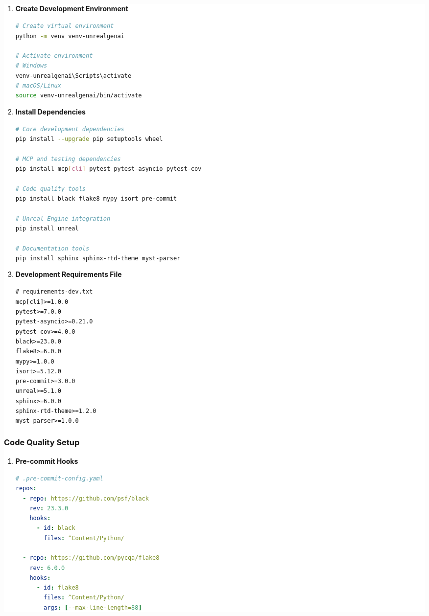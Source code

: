 1. **Create Development Environment**
   ```bash
   # Create virtual environment
   python -m venv venv-unrealgenai
   
   # Activate environment
   # Windows
   venv-unrealgenai\Scripts\activate
   # macOS/Linux
   source venv-unrealgenai/bin/activate
   ```

2. **Install Dependencies**
   ```bash
   # Core development dependencies
   pip install --upgrade pip setuptools wheel
   
   # MCP and testing dependencies
   pip install mcp[cli] pytest pytest-asyncio pytest-cov
   
   # Code quality tools
   pip install black flake8 mypy isort pre-commit
   
   # Unreal Engine integration
   pip install unreal
   
   # Documentation tools
   pip install sphinx sphinx-rtd-theme myst-parser
   ```

3. **Development Requirements File**
   ```txt
   # requirements-dev.txt
   mcp[cli]>=1.0.0
   pytest>=7.0.0
   pytest-asyncio>=0.21.0
   pytest-cov>=4.0.0
   black>=23.0.0
   flake8>=6.0.0
   mypy>=1.0.0
   isort>=5.12.0
   pre-commit>=3.0.0
   unreal>=5.1.0
   sphinx>=6.0.0
   sphinx-rtd-theme>=1.2.0
   myst-parser>=1.0.0
   ```

### Code Quality Setup

1. **Pre-commit Hooks**
   ```yaml
   # .pre-commit-config.yaml
   repos:
     - repo: https://github.com/psf/black
       rev: 23.3.0
       hooks:
         - id: black
           files: ^Content/Python/
     
     - repo: https://github.com/pycqa/flake8
       rev: 6.0.0
       hooks:
         - id: flake8
           files: ^Content/Python/
           args: [--max-line-length=88]
   ```